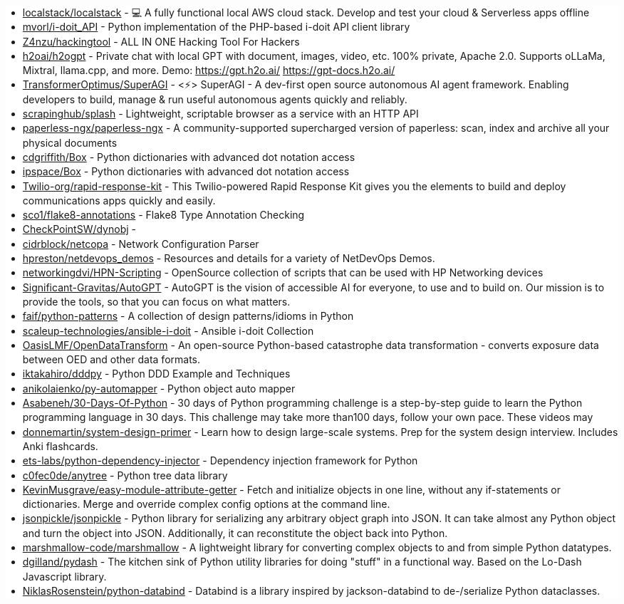 - [localstack/localstack](https://github.com/localstack/localstack) - 💻 A fully functional local AWS cloud stack. Develop and test your cloud & Serverless apps offline
- [mvorl/i-doit_API](https://github.com/mvorl/i-doit_API) - Python implementation of the PHP-based i-doit API client library
- [Z4nzu/hackingtool](https://github.com/Z4nzu/hackingtool) - ALL IN ONE Hacking Tool For Hackers
- [h2oai/h2ogpt](https://github.com/h2oai/h2ogpt) - Private chat with local GPT with document, images, video, etc. 100% private, Apache 2.0. Supports oLLaMa, Mixtral, llama.cpp, and more. Demo: https://gpt.h2o.ai/ https://gpt-docs.h2o.ai/
- [TransformerOptimus/SuperAGI](https://github.com/TransformerOptimus/SuperAGI) - &lt;⚡️&gt; SuperAGI - A dev-first open source autonomous AI agent framework. Enabling developers to build, manage & run useful autonomous agents quickly and reliably.
- [scrapinghub/splash](https://github.com/scrapinghub/splash) - Lightweight, scriptable browser as a service with an HTTP API
- [paperless-ngx/paperless-ngx](https://github.com/paperless-ngx/paperless-ngx) - A community-supported supercharged version of paperless: scan, index and archive all your physical documents
- [cdgriffith/Box](https://github.com/cdgriffith/Box) - Python dictionaries with advanced dot notation access
- [ipspace/Box](https://github.com/ipspace/Box) - Python dictionaries with advanced dot notation access
- [Twilio-org/rapid-response-kit](https://github.com/Twilio-org/rapid-response-kit) - This Twilio-powered Rapid Response Kit gives you the elements to build and deploy communications apps quickly and easily.
- [sco1/flake8-annotations](https://github.com/sco1/flake8-annotations) - Flake8 Type Annotation Checking
- [CheckPointSW/dynobj](https://github.com/CheckPointSW/dynobj) - 
- [cidrblock/netcopa](https://github.com/cidrblock/netcopa) - Network Configuration Parser
- [hpreston/netdevops_demos](https://github.com/hpreston/netdevops_demos) - Resources and details for a variety of NetDevOps Demos.
- [networkingdvi/HPN-Scripting](https://github.com/networkingdvi/HPN-Scripting) - OpenSource collection of scripts that can be used with HP Networking devices
- [Significant-Gravitas/AutoGPT](https://github.com/Significant-Gravitas/AutoGPT) - AutoGPT is the vision of accessible AI for everyone, to use and to build on. Our mission is to provide the tools, so that you can focus on what matters.
- [faif/python-patterns](https://github.com/faif/python-patterns) - A collection of design patterns/idioms in Python
- [scaleup-technologies/ansible-i-doit](https://github.com/scaleup-technologies/ansible-i-doit) - Ansible i-doit Collection
- [OasisLMF/OpenDataTransform](https://github.com/OasisLMF/OpenDataTransform) - An open-source Python-based catastrophe data transformation - converts exposure data between OED and other data formats.
- [iktakahiro/dddpy](https://github.com/iktakahiro/dddpy) - Python DDD Example and Techniques
- [anikolaienko/py-automapper](https://github.com/anikolaienko/py-automapper) - Python object auto mapper
- [Asabeneh/30-Days-Of-Python](https://github.com/Asabeneh/30-Days-Of-Python) - 30 days of Python programming challenge is a step-by-step guide to learn the Python programming language in 30 days. This challenge may take more than100 days, follow your own pace.  These videos may 
- [donnemartin/system-design-primer](https://github.com/donnemartin/system-design-primer) - Learn how to design large-scale systems. Prep for the system design interview.  Includes Anki flashcards.
- [ets-labs/python-dependency-injector](https://github.com/ets-labs/python-dependency-injector) - Dependency injection framework for Python
- [c0fec0de/anytree](https://github.com/c0fec0de/anytree) - Python tree data library
- [KevinMusgrave/easy-module-attribute-getter](https://github.com/KevinMusgrave/easy-module-attribute-getter) - Fetch and initialize objects in one line, without any if-statements or dictionaries. Merge and override complex config options at the command line.
- [jsonpickle/jsonpickle](https://github.com/jsonpickle/jsonpickle) - Python library for serializing any arbitrary object graph into JSON. It can take almost any Python object and turn the object into JSON. Additionally, it can reconstitute the object back into Python.
- [marshmallow-code/marshmallow](https://github.com/marshmallow-code/marshmallow) - A lightweight library for converting complex objects to and from simple Python datatypes.
- [dgilland/pydash](https://github.com/dgilland/pydash) - The kitchen sink of Python utility libraries for doing "stuff" in a functional way. Based on the Lo-Dash Javascript library.
- [NiklasRosenstein/python-databind](https://github.com/NiklasRosenstein/python-databind) - Databind is a library inspired by jackson-databind to de-/serialize Python dataclasses.